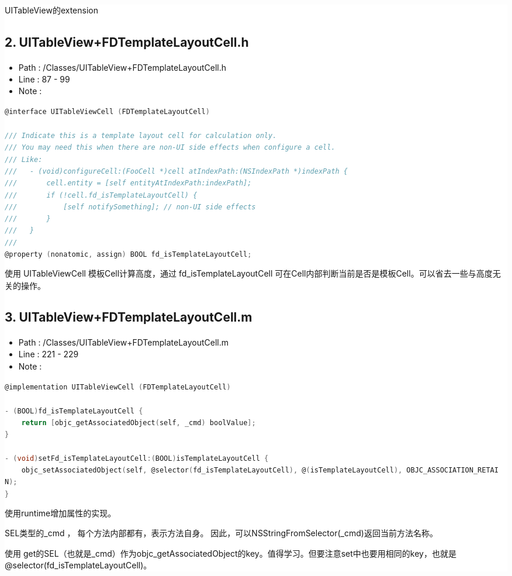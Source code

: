 
UITableView的extension


## 2. UITableView+FDTemplateLayoutCell.h

 - Path : /Classes/UITableView+FDTemplateLayoutCell.h
 - Line : 87 - 99
 - Note : 

``` c
@interface UITableViewCell (FDTemplateLayoutCell)

/// Indicate this is a template layout cell for calculation only.
/// You may need this when there are non-UI side effects when configure a cell.
/// Like:
///   - (void)configureCell:(FooCell *)cell atIndexPath:(NSIndexPath *)indexPath {
///       cell.entity = [self entityAtIndexPath:indexPath];
///       if (!cell.fd_isTemplateLayoutCell) {
///           [self notifySomething]; // non-UI side effects
///       }
///   }
///
@property (nonatomic, assign) BOOL fd_isTemplateLayoutCell;
```


使用 UITableViewCell 模板Cell计算高度，通过 fd_isTemplateLayoutCell 可在Cell内部判断当前是否是模板Cell。可以省去一些与高度无关的操作。


## 3. UITableView+FDTemplateLayoutCell.m

 - Path : /Classes/UITableView+FDTemplateLayoutCell.m
 - Line : 221 - 229
 - Note : 

``` c
@implementation UITableViewCell (FDTemplateLayoutCell)

- (BOOL)fd_isTemplateLayoutCell {
    return [objc_getAssociatedObject(self, _cmd) boolValue];
}

- (void)setFd_isTemplateLayoutCell:(BOOL)isTemplateLayoutCell {
    objc_setAssociatedObject(self, @selector(fd_isTemplateLayoutCell), @(isTemplateLayoutCell), OBJC_ASSOCIATION_RETAIN);
}
```


使用runtime增加属性的实现。

SEL类型的_cmd ， 每个方法内部都有，表示方法自身。
因此，可以NSStringFromSelector(_cmd)返回当前方法名称。

使用 get的SEL（也就是_cmd）作为objc_getAssociatedObject的key。值得学习。但要注意set中也要用相同的key，也就是@selector(fd_isTemplateLayoutCell)。
